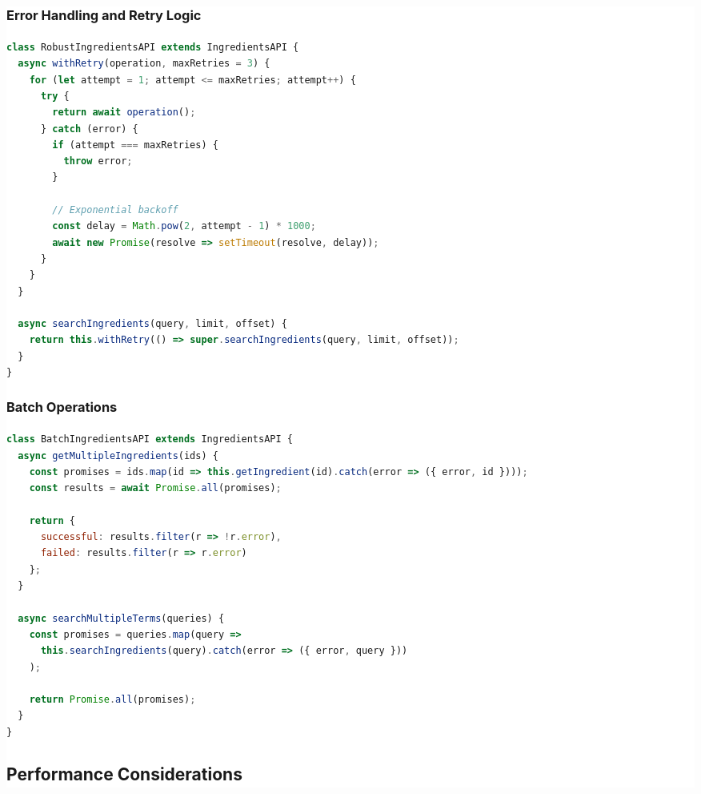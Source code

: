### Error Handling and Retry Logic

```javascript
class RobustIngredientsAPI extends IngredientsAPI {
  async withRetry(operation, maxRetries = 3) {
    for (let attempt = 1; attempt <= maxRetries; attempt++) {
      try {
        return await operation();
      } catch (error) {
        if (attempt === maxRetries) {
          throw error;
        }
        
        // Exponential backoff
        const delay = Math.pow(2, attempt - 1) * 1000;
        await new Promise(resolve => setTimeout(resolve, delay));
      }
    }
  }

  async searchIngredients(query, limit, offset) {
    return this.withRetry(() => super.searchIngredients(query, limit, offset));
  }
}
```

### Batch Operations

```javascript
class BatchIngredientsAPI extends IngredientsAPI {
  async getMultipleIngredients(ids) {
    const promises = ids.map(id => this.getIngredient(id).catch(error => ({ error, id })));
    const results = await Promise.all(promises);
    
    return {
      successful: results.filter(r => !r.error),
      failed: results.filter(r => r.error)
    };
  }

  async searchMultipleTerms(queries) {
    const promises = queries.map(query => 
      this.searchIngredients(query).catch(error => ({ error, query }))
    );
    
    return Promise.all(promises);
  }
}
```

## Performance Considerations
